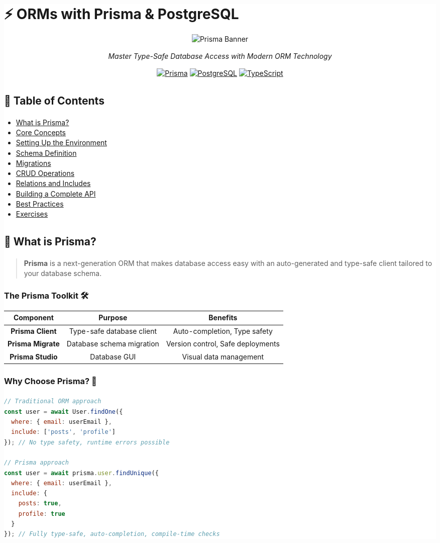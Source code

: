 # ⚡ ORMs with Prisma & PostgreSQL

<div align="center">

![Prisma Banner](./assets/prisma-banner.png)

*Master Type-Safe Database Access with Modern ORM Technology*

[![Prisma](https://img.shields.io/badge/Prisma-5.0%2B-purple.svg)](https://www.prisma.io/)
[![PostgreSQL](https://img.shields.io/badge/PostgreSQL-13%2B-blue.svg)](https://www.postgresql.org/)
[![TypeScript](https://img.shields.io/badge/TypeScript-5.0%2B-blue.svg)](https://www.typescriptlang.org/)

</div>

## 📖 Table of Contents

- [What is Prisma?](#what-is-prisma)
- [Core Concepts](#core-concepts)
- [Setting Up the Environment](#setting-up-the-environment)
- [Schema Definition](#schema-definition)
- [Migrations](#migrations)
- [CRUD Operations](#crud-operations)
- [Relations and Includes](#relations-and-includes)
- [Building a Complete API](#building-a-complete-api)
- [Best Practices](#best-practices)
- [Exercises](#exercises)

## 🤔 What is Prisma?

> **Prisma** is a next-generation ORM that makes database access easy with an auto-generated and type-safe client tailored to your database schema.

### The Prisma Toolkit 🛠️

| **Component** | **Purpose** | **Benefits** |
|:-------------:|:-----------:|:------------:|
| **Prisma Client** | Type-safe database client | Auto-completion, Type safety |
| **Prisma Migrate** | Database schema migration | Version control, Safe deployments |
| **Prisma Studio** | Database GUI | Visual data management |

### Why Choose Prisma? 🎯

```javascript
// Traditional ORM approach
const user = await User.findOne({
  where: { email: userEmail },
  include: ['posts', 'profile']
}); // No type safety, runtime errors possible

// Prisma approach
const user = await prisma.user.findUnique({
  where: { email: userEmail },
  include: { 
    posts: true, 
    profile: true 
  }
}); // Fully type-safe, auto-completion, compile-time checks
```
